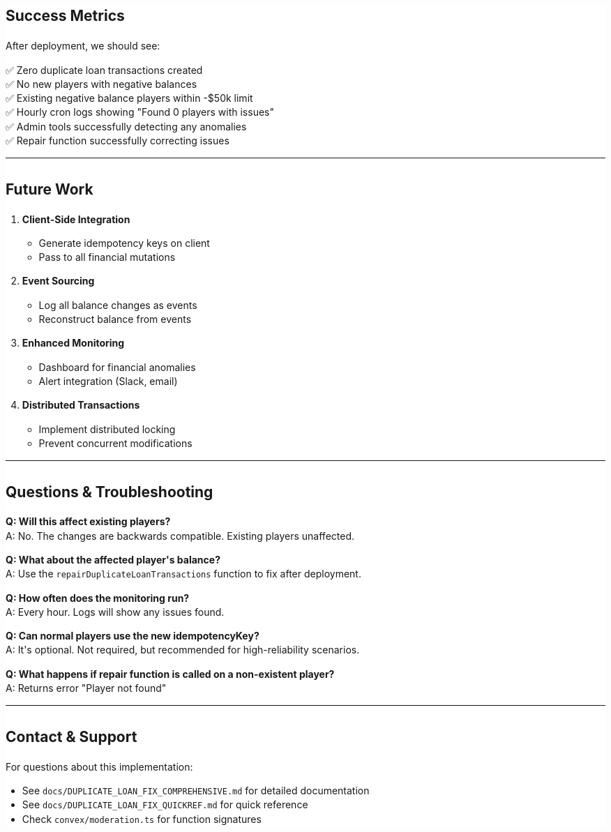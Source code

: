 ## Success Metrics

After deployment, we should see:

✅ Zero duplicate loan transactions created  
✅ No new players with negative balances  
✅ Existing negative balance players within -$50k limit  
✅ Hourly cron logs showing "Found 0 players with issues"  
✅ Admin tools successfully detecting any anomalies  
✅ Repair function successfully correcting issues  

---

## Future Work

1. **Client-Side Integration**
   - Generate idempotency keys on client
   - Pass to all financial mutations

2. **Event Sourcing**
   - Log all balance changes as events
   - Reconstruct balance from events

3. **Enhanced Monitoring**
   - Dashboard for financial anomalies
   - Alert integration (Slack, email)

4. **Distributed Transactions**
   - Implement distributed locking
   - Prevent concurrent modifications

---

## Questions & Troubleshooting

**Q: Will this affect existing players?**  
A: No. The changes are backwards compatible. Existing players unaffected.

**Q: What about the affected player's balance?**  
A: Use the `repairDuplicateLoanTransactions` function to fix after deployment.

**Q: How often does the monitoring run?**  
A: Every hour. Logs will show any issues found.

**Q: Can normal players use the new idempotencyKey?**  
A: It's optional. Not required, but recommended for high-reliability scenarios.

**Q: What happens if repair function is called on a non-existent player?**  
A: Returns error "Player not found"

---

## Contact & Support

For questions about this implementation:
- See `docs/DUPLICATE_LOAN_FIX_COMPREHENSIVE.md` for detailed documentation
- See `docs/DUPLICATE_LOAN_FIX_QUICKREF.md` for quick reference
- Check `convex/moderation.ts` for function signatures

